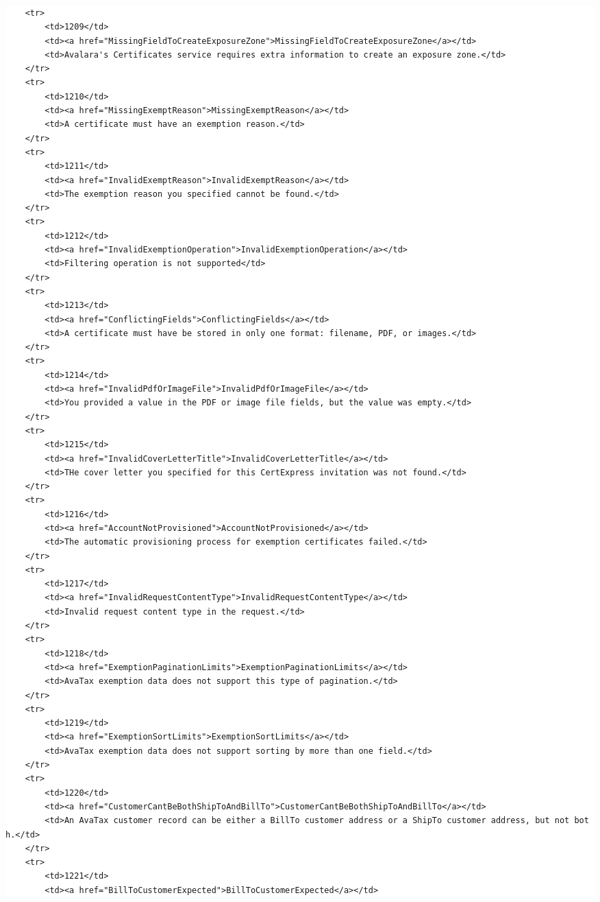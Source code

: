         <tr>
			<td>1209</td>
			<td><a href="MissingFieldToCreateExposureZone">MissingFieldToCreateExposureZone</a></td>
			<td>Avalara's Certificates service requires extra information to create an exposure zone.</td>
		</tr>		
        <tr>
			<td>1210</td>
			<td><a href="MissingExemptReason">MissingExemptReason</a></td>
			<td>A certificate must have an exemption reason.</td>
		</tr>		
        <tr>
			<td>1211</td>
			<td><a href="InvalidExemptReason">InvalidExemptReason</a></td>
			<td>The exemption reason you specified cannot be found.</td>
		</tr>		
        <tr>
			<td>1212</td>
			<td><a href="InvalidExemptionOperation">InvalidExemptionOperation</a></td>
			<td>Filtering operation is not supported</td>
		</tr>		
        <tr>
			<td>1213</td>
			<td><a href="ConflictingFields">ConflictingFields</a></td>
			<td>A certificate must have be stored in only one format: filename, PDF, or images.</td>
		</tr>		
        <tr>
			<td>1214</td>
			<td><a href="InvalidPdfOrImageFile">InvalidPdfOrImageFile</a></td>
			<td>You provided a value in the PDF or image file fields, but the value was empty.</td>
		</tr>		
        <tr>
			<td>1215</td>
			<td><a href="InvalidCoverLetterTitle">InvalidCoverLetterTitle</a></td>
			<td>THe cover letter you specified for this CertExpress invitation was not found.</td>
		</tr>		
        <tr>
			<td>1216</td>
			<td><a href="AccountNotProvisioned">AccountNotProvisioned</a></td>
			<td>The automatic provisioning process for exemption certificates failed.</td>
		</tr>		
        <tr>
			<td>1217</td>
			<td><a href="InvalidRequestContentType">InvalidRequestContentType</a></td>
			<td>Invalid request content type in the request.</td>
		</tr>		
        <tr>
			<td>1218</td>
			<td><a href="ExemptionPaginationLimits">ExemptionPaginationLimits</a></td>
			<td>AvaTax exemption data does not support this type of pagination.</td>
		</tr>		
        <tr>
			<td>1219</td>
			<td><a href="ExemptionSortLimits">ExemptionSortLimits</a></td>
			<td>AvaTax exemption data does not support sorting by more than one field.</td>
		</tr>		
        <tr>
			<td>1220</td>
			<td><a href="CustomerCantBeBothShipToAndBillTo">CustomerCantBeBothShipToAndBillTo</a></td>
			<td>An AvaTax customer record can be either a BillTo customer address or a ShipTo customer address, but not both.</td>
		</tr>		
        <tr>
			<td>1221</td>
			<td><a href="BillToCustomerExpected">BillToCustomerExpected</a></td>